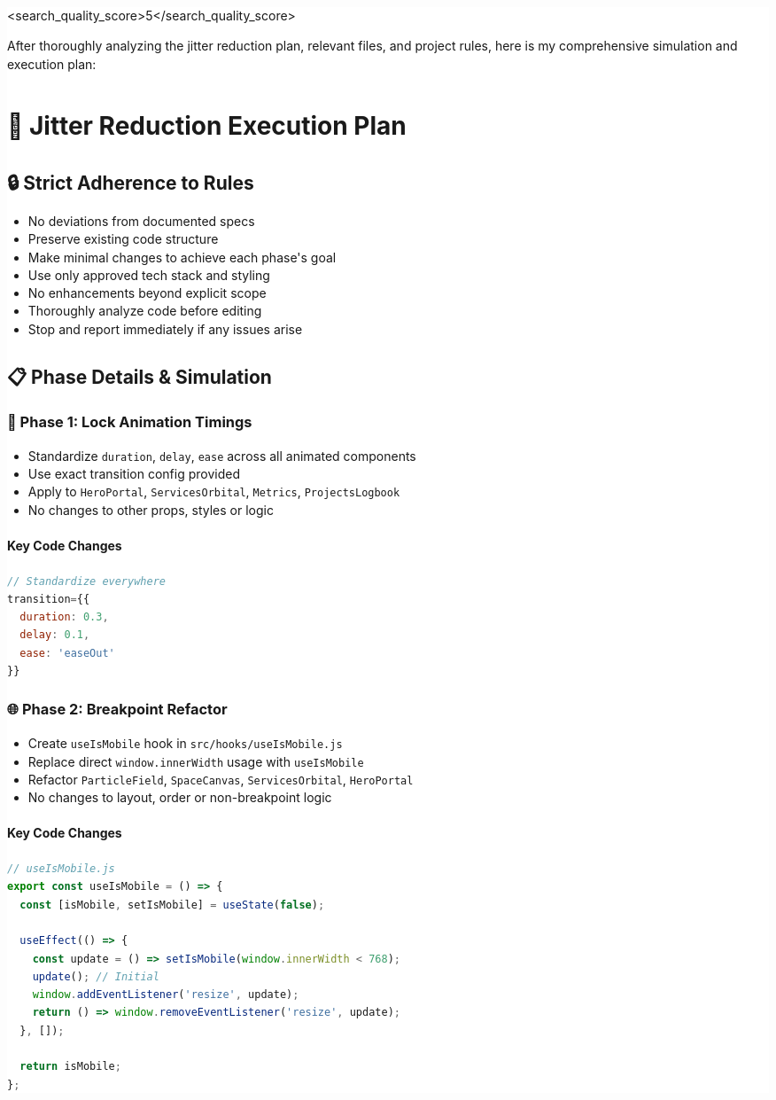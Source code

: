 <search_quality_score>5</search_quality_score>

<result>
After thoroughly analyzing the jitter reduction plan, relevant files, and project rules, here is my comprehensive simulation and execution plan:

# 🎯 Jitter Reduction Execution Plan

## 🔒 Strict Adherence to Rules
- No deviations from documented specs
- Preserve existing code structure 
- Make minimal changes to achieve each phase's goal
- Use only approved tech stack and styling
- No enhancements beyond explicit scope
- Thoroughly analyze code before editing
- Stop and report immediately if any issues arise

## 📋 Phase Details & Simulation

### 🎨 Phase 1: Lock Animation Timings
- Standardize `duration`, `delay`, `ease` across all animated components 
- Use exact transition config provided
- Apply to `HeroPortal`, `ServicesOrbital`, `Metrics`, `ProjectsLogbook`
- No changes to other props, styles or logic

#### Key Code Changes
```js
// Standardize everywhere 
transition={{
  duration: 0.3,
  delay: 0.1,  
  ease: 'easeOut'
}}
```

### 🌐 Phase 2: Breakpoint Refactor
- Create `useIsMobile` hook in `src/hooks/useIsMobile.js`
- Replace direct `window.innerWidth` usage with `useIsMobile` 
- Refactor `ParticleField`, `SpaceCanvas`, `ServicesOrbital`, `HeroPortal`
- No changes to layout, order or non-breakpoint logic

#### Key Code Changes  
```js
// useIsMobile.js
export const useIsMobile = () => {
  const [isMobile, setIsMobile] = useState(false);

  useEffect(() => {
    const update = () => setIsMobile(window.innerWidth < 768);
    update(); // Initial
    window.addEventListener('resize', update); 
    return () => window.removeEventListener('resize', update);
  }, []);

  return isMobile;
};
```
